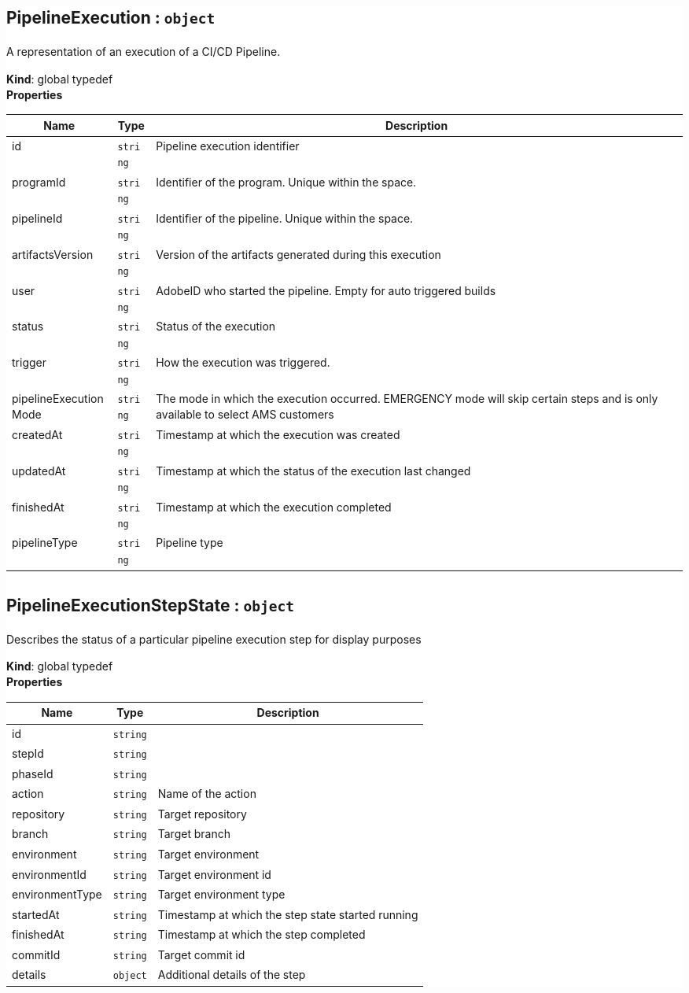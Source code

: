 <a name="PipelineExecution"></a>

## PipelineExecution : <code>object</code>
A representation of an execution of a CI/CD Pipeline.

**Kind**: global typedef  
**Properties**

| Name | Type | Description |
| --- | --- | --- |
| id | <code>string</code> | Pipeline execution identifier |
| programId | <code>string</code> | Identifier of the program. Unique within the space. |
| pipelineId | <code>string</code> | Identifier of the pipeline. Unique within the space. |
| artifactsVersion | <code>string</code> | Version of the artifacts generated during this execution |
| user | <code>string</code> | AdobeID who started the pipeline. Empty for auto triggered builds |
| status | <code>string</code> | Status of the execution |
| trigger | <code>string</code> | How the execution was triggered. |
| pipelineExecutionMode | <code>string</code> | The mode in which the execution occurred. EMERGENCY mode will skip certain steps and is only available to select AMS customers |
| createdAt | <code>string</code> | Timestamp at which the execution was created |
| updatedAt | <code>string</code> | Timestamp at which the status of the execution last changed |
| finishedAt | <code>string</code> | Timestamp at which the execution completed |
| pipelineType | <code>string</code> | Pipeline type |

<a name="PipelineExecutionStepState"></a>

## PipelineExecutionStepState : <code>object</code>
Describes the status of a particular pipeline execution step for display purposes

**Kind**: global typedef  
**Properties**

| Name | Type | Description |
| --- | --- | --- |
| id | <code>string</code> |  |
| stepId | <code>string</code> |  |
| phaseId | <code>string</code> |  |
| action | <code>string</code> | Name of the action |
| repository | <code>string</code> | Target repository |
| branch | <code>string</code> | Target branch |
| environment | <code>string</code> | Target environment |
| environmentId | <code>string</code> | Target environment id |
| environmentType | <code>string</code> | Target environment type |
| startedAt | <code>string</code> | Timestamp at which the step state started running |
| finishedAt | <code>string</code> | Timestamp at which the step completed |
| commitId | <code>string</code> | Target commit id |
| details | <code>object</code> | Additional details of the step |